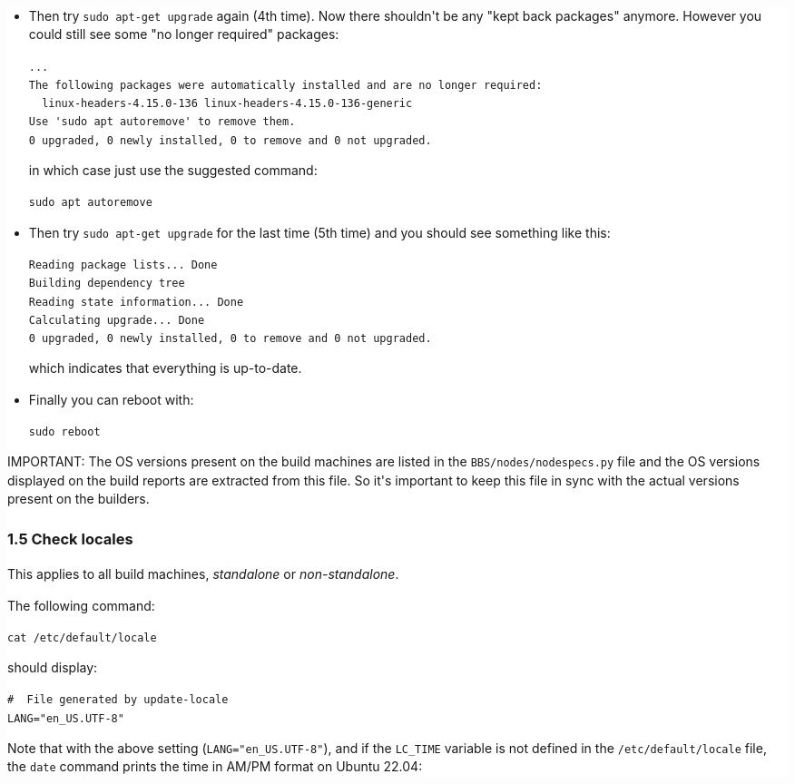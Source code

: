 - Then try `sudo apt-get upgrade` again (4th time). Now there shouldn't be
  any "kept back packages" anymore. However you could still see some "no
  longer required" packages:
    ```
    ...
    The following packages were automatically installed and are no longer required:
      linux-headers-4.15.0-136 linux-headers-4.15.0-136-generic
    Use 'sudo apt autoremove' to remove them.
    0 upgraded, 0 newly installed, 0 to remove and 0 not upgraded.
    ```
  in which case just use the suggested command:
    ```
    sudo apt autoremove
    ```

- Then try `sudo apt-get upgrade` for the last time (5th time) and you should
  see something like this:
    ```
    Reading package lists... Done
    Building dependency tree
    Reading state information... Done
    Calculating upgrade... Done
    0 upgraded, 0 newly installed, 0 to remove and 0 not upgraded.
    ```
  which indicates that everything is up-to-date.

- Finally you can reboot with:
    ```
    sudo reboot
    ```

IMPORTANT: The OS versions present on the build machines are listed
in the `BBS/nodes/nodespecs.py` file and the OS versions displayed on
the build reports are extracted from this file. So it's important to
keep this file in sync with the actual versions present on the builders.


### 1.5 Check locales

This applies to all build machines, _standalone_ or _non-standalone_.

The following command:

    cat /etc/default/locale

should display:

    #  File generated by update-locale
    LANG="en_US.UTF-8"

Note that with the above setting (`LANG="en_US.UTF-8"`), and if the `LC_TIME`
variable is not defined in the `/etc/default/locale` file, the `date` command
prints the time in AM/PM format on Ubuntu 22.04:
